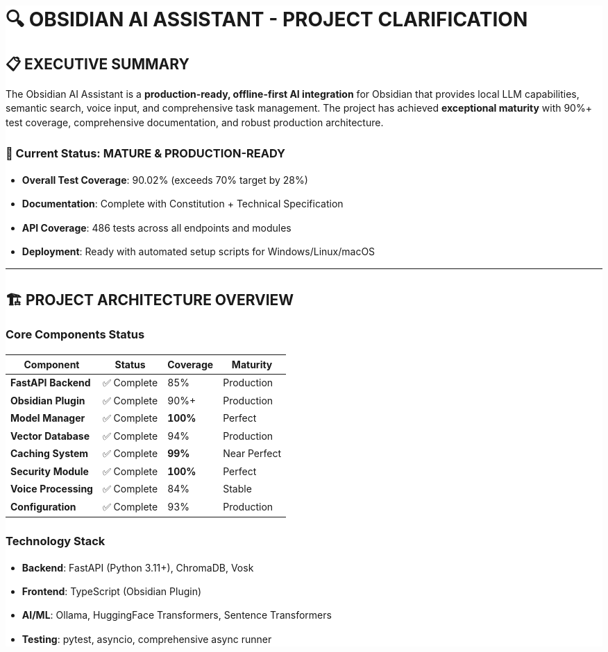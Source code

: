 # 🔍 **OBSIDIAN AI ASSISTANT - PROJECT CLARIFICATION**

## 📋 **EXECUTIVE SUMMARY**

The Obsidian AI Assistant is a **production-ready, offline-first AI
integration** for Obsidian that provides local LLM capabilities, semantic
search, voice input, and comprehensive task management. The project has achieved
**exceptional maturity** with 90%+ test coverage, comprehensive documentation,
and robust production architecture.

### **🎯 Current Status: MATURE & PRODUCTION-READY**

- **Overall Test Coverage**: 90.02% (exceeds 70% target by 28%)

- **Documentation**: Complete with Constitution + Technical Specification

- **API Coverage**: 486 tests across all endpoints and modules

- **Deployment**: Ready with automated setup scripts for Windows/Linux/macOS

---

## 🏗️ **PROJECT ARCHITECTURE OVERVIEW**

### **Core Components Status**

| **Component**        | **Status**  | **Coverage** | **Maturity** |
| -------------------- | ----------- | ------------ | ------------ |
| **FastAPI Backend**  | ✅ Complete | 85%          | Production   |
| **Obsidian Plugin**  | ✅ Complete | 90%+         | Production   |
| **Model Manager**    | ✅ Complete | **100%**     | Perfect      |
| **Vector Database**  | ✅ Complete | 94%          | Production   |
| **Caching System**   | ✅ Complete | **99%**      | Near Perfect |
| **Security Module**  | ✅ Complete | **100%**     | Perfect      |
| **Voice Processing** | ✅ Complete | 84%          | Stable       |
| **Configuration**    | ✅ Complete | 93%          | Production   |

### **Technology Stack**

- **Backend**: FastAPI (Python 3.11+), ChromaDB, Vosk

- **Frontend**: TypeScript (Obsidian Plugin)

- **AI/ML**: Ollama, HuggingFace Transformers, Sentence Transformers

- **Testing**: pytest, asyncio, comprehensive async runner
